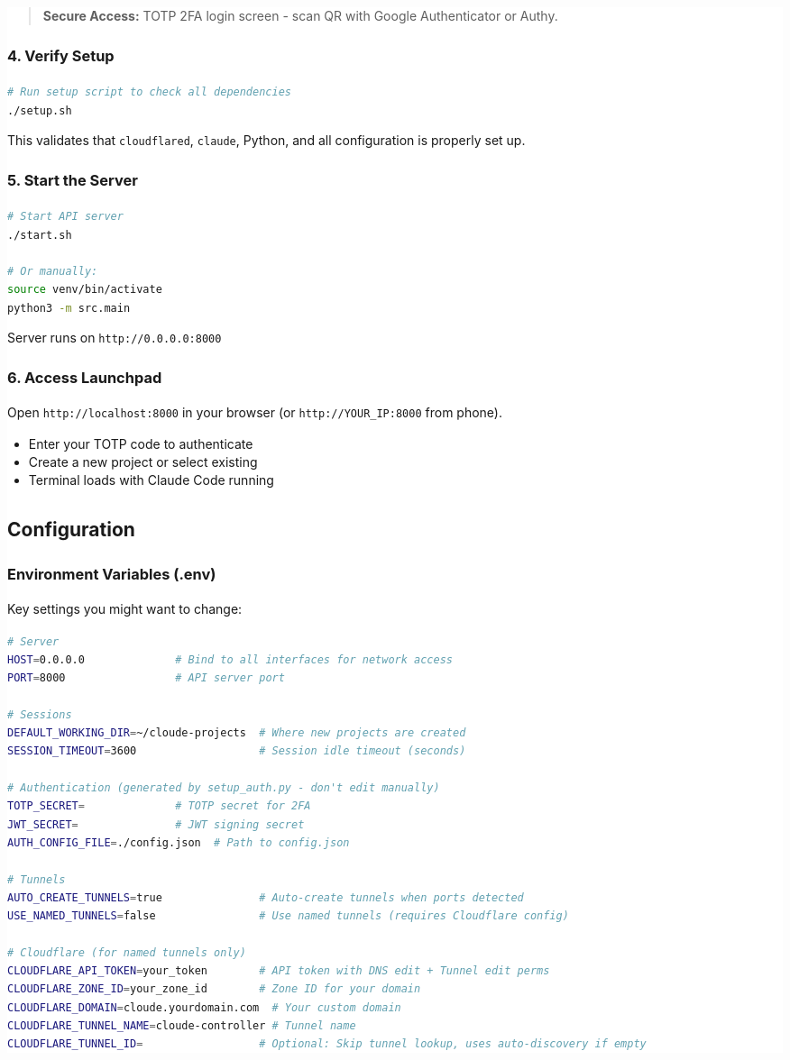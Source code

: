> **Secure Access:** TOTP 2FA login screen - scan QR with Google Authenticator or Authy.

### 4. Verify Setup

```bash
# Run setup script to check all dependencies
./setup.sh
```

This validates that `cloudflared`, `claude`, Python, and all configuration is properly set up.

### 5. Start the Server

```bash
# Start API server
./start.sh

# Or manually:
source venv/bin/activate
python3 -m src.main
```

Server runs on `http://0.0.0.0:8000`

### 6. Access Launchpad

Open `http://localhost:8000` in your browser (or `http://YOUR_IP:8000` from phone).

- Enter your TOTP code to authenticate
- Create a new project or select existing
- Terminal loads with Claude Code running

## Configuration

### Environment Variables (.env)

Key settings you might want to change:

```bash
# Server
HOST=0.0.0.0              # Bind to all interfaces for network access
PORT=8000                 # API server port

# Sessions
DEFAULT_WORKING_DIR=~/cloude-projects  # Where new projects are created
SESSION_TIMEOUT=3600                   # Session idle timeout (seconds)

# Authentication (generated by setup_auth.py - don't edit manually)
TOTP_SECRET=              # TOTP secret for 2FA
JWT_SECRET=               # JWT signing secret
AUTH_CONFIG_FILE=./config.json  # Path to config.json

# Tunnels
AUTO_CREATE_TUNNELS=true               # Auto-create tunnels when ports detected
USE_NAMED_TUNNELS=false                # Use named tunnels (requires Cloudflare config)

# Cloudflare (for named tunnels only)
CLOUDFLARE_API_TOKEN=your_token        # API token with DNS edit + Tunnel edit perms
CLOUDFLARE_ZONE_ID=your_zone_id        # Zone ID for your domain
CLOUDFLARE_DOMAIN=cloude.yourdomain.com  # Your custom domain
CLOUDFLARE_TUNNEL_NAME=cloude-controller # Tunnel name
CLOUDFLARE_TUNNEL_ID=                  # Optional: Skip tunnel lookup, uses auto-discovery if empty
```
